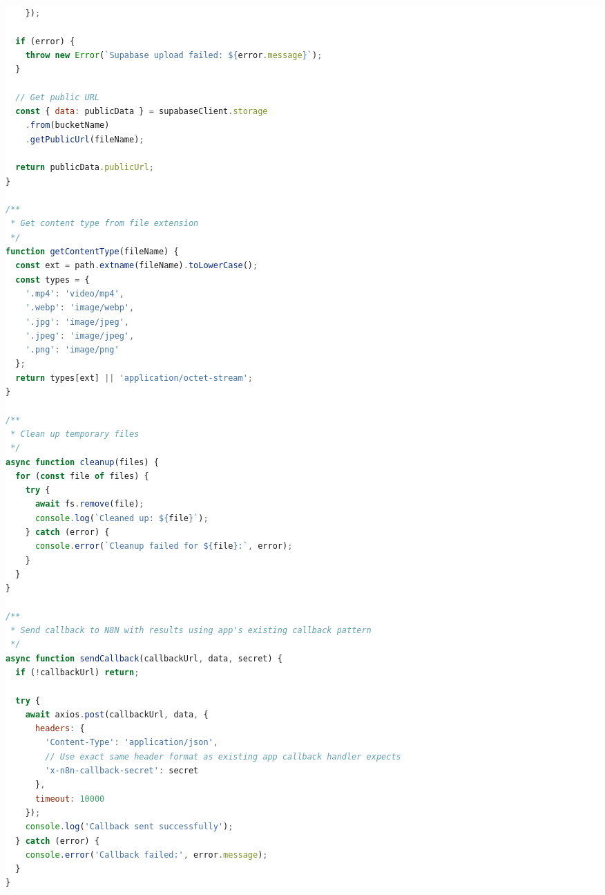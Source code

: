 ```javascript
    });
  
  if (error) {
    throw new Error(`Supabase upload failed: ${error.message}`);
  }
  
  // Get public URL
  const { data: publicData } = supabaseClient.storage
    .from(bucketName)
    .getPublicUrl(fileName);
  
  return publicData.publicUrl;
}

/**
 * Get content type from file extension
 */
function getContentType(fileName) {
  const ext = path.extname(fileName).toLowerCase();
  const types = {
    '.mp4': 'video/mp4',
    '.webp': 'image/webp',
    '.jpg': 'image/jpeg',
    '.jpeg': 'image/jpeg',
    '.png': 'image/png'
  };
  return types[ext] || 'application/octet-stream';
}

/**
 * Clean up temporary files
 */
async function cleanup(files) {
  for (const file of files) {
    try {
      await fs.remove(file);
      console.log(`Cleaned up: ${file}`);
    } catch (error) {
      console.error(`Cleanup failed for ${file}:`, error);
    }
  }
}

/**
 * Send callback to N8N with results using app's existing callback pattern
 */
async function sendCallback(callbackUrl, data, secret) {
  if (!callbackUrl) return;
  
  try {
    await axios.post(callbackUrl, data, {
      headers: {
        'Content-Type': 'application/json',
        // Use exact same header format as existing app callback handler expects
        'x-n8n-callback-secret': secret
      },
      timeout: 10000
    });
    console.log('Callback sent successfully');
  } catch (error) {
    console.error('Callback failed:', error.message);
  }
}
```